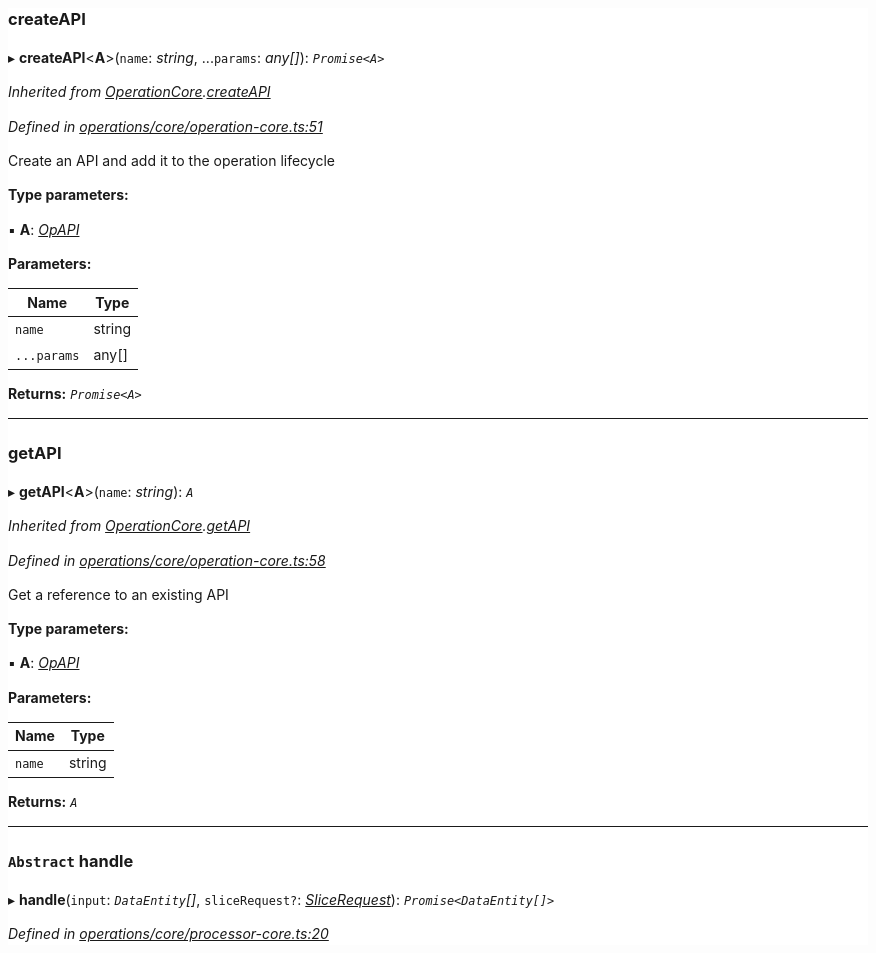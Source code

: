 ###  createAPI

▸ **createAPI**<**A**>(`name`: *string*, ...`params`: *any[]*): *`Promise<A>`*

*Inherited from [OperationCore](_operations_core_operation_core_.operationcore.md).[createAPI](_operations_core_operation_core_.operationcore.md#createapi)*

*Defined in [operations/core/operation-core.ts:51](https://github.com/terascope/teraslice/tree/0c8b1cfadd6cd255811e506264906c5373f2ebea/packages/job-components/operations/core/operation-core.ts#L51)*

Create an API and add it to the operation lifecycle

**Type parameters:**

▪ **A**: *[OpAPI](../modules/_interfaces_operations_.md#opapi)*

**Parameters:**

Name | Type |
------ | ------ |
`name` | string |
`...params` | any[] |

**Returns:** *`Promise<A>`*

___

###  getAPI

▸ **getAPI**<**A**>(`name`: *string*): *`A`*

*Inherited from [OperationCore](_operations_core_operation_core_.operationcore.md).[getAPI](_operations_core_operation_core_.operationcore.md#getapi)*

*Defined in [operations/core/operation-core.ts:58](https://github.com/terascope/teraslice/tree/0c8b1cfadd6cd255811e506264906c5373f2ebea/packages/job-components/operations/core/operation-core.ts#L58)*

Get a reference to an existing API

**Type parameters:**

▪ **A**: *[OpAPI](../modules/_interfaces_operations_.md#opapi)*

**Parameters:**

Name | Type |
------ | ------ |
`name` | string |

**Returns:** *`A`*

___

### `Abstract` handle

▸ **handle**(`input`: *`DataEntity`[]*, `sliceRequest?`: *[SliceRequest](../interfaces/_interfaces_operations_.slicerequest.md)*): *`Promise<DataEntity[]>`*

*Defined in [operations/core/processor-core.ts:20](https://github.com/terascope/teraslice/tree/0c8b1cfadd6cd255811e506264906c5373f2ebea/packages/job-components/operations/core/processor-core.ts#L20)*
